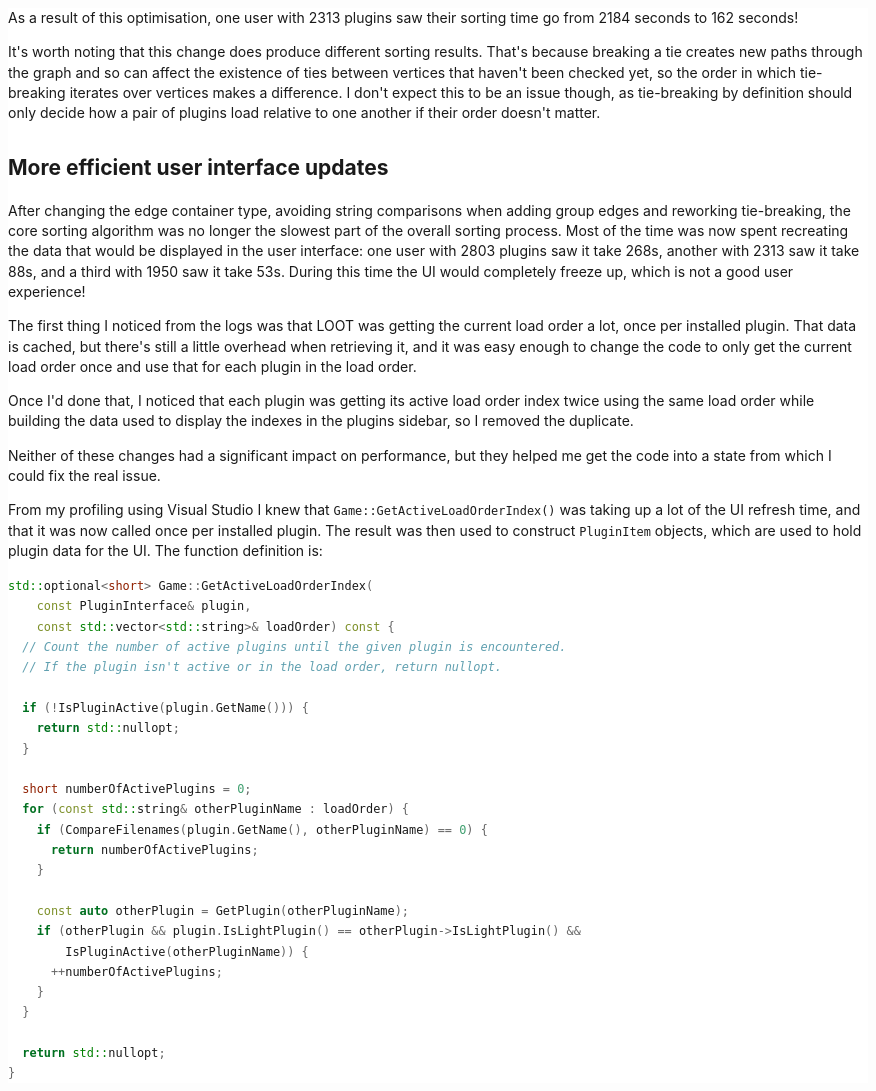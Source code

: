 As a result of this optimisation, one user with 2313 plugins saw their sorting time go from 2184 seconds to 162 seconds!

It's worth noting that this change does produce different sorting results. That's because breaking a tie creates new paths through the graph and so can affect the existence of ties between vertices that haven't been checked yet, so the order in which tie-breaking iterates over vertices makes a difference. I don't expect this to be an issue though, as tie-breaking by definition should only decide how a pair of plugins load relative to one another if their order doesn't matter.

## More efficient user interface updates

After changing the edge container type, avoiding string comparisons when adding group edges and reworking tie-breaking, the core sorting algorithm was no longer the slowest part of the overall sorting process. Most of the time was now spent recreating the data that would be displayed in the user interface: one user with 2803 plugins saw it take 268s, another with 2313 saw it take 88s, and a third with 1950 saw it take 53s. During this time the UI would completely freeze up, which is not a good user experience!

The first thing I noticed from the logs was that LOOT was getting the current load order a lot, once per installed plugin. That data is cached, but there's still a little overhead when retrieving it, and it was easy enough to change the code to only get the current load order once and use that for each plugin in the load order.

Once I'd done that, I noticed that each plugin was getting its active load order index twice using the same load order while building the data used to display the indexes in the plugins sidebar, so I removed the duplicate.

Neither of these changes had a significant impact on performance, but they helped me get the code into a state from which I could fix the real issue.

From my profiling using Visual Studio I knew that `Game::GetActiveLoadOrderIndex()` was taking up a lot of the UI refresh time, and that it was now called once per installed plugin. The result was then used to construct `PluginItem` objects, which are used to hold plugin data for the UI. The function definition is:

```c++
std::optional<short> Game::GetActiveLoadOrderIndex(
    const PluginInterface& plugin,
    const std::vector<std::string>& loadOrder) const {
  // Count the number of active plugins until the given plugin is encountered.
  // If the plugin isn't active or in the load order, return nullopt.

  if (!IsPluginActive(plugin.GetName())) {
    return std::nullopt;
  }

  short numberOfActivePlugins = 0;
  for (const std::string& otherPluginName : loadOrder) {
    if (CompareFilenames(plugin.GetName(), otherPluginName) == 0) {
      return numberOfActivePlugins;
    }

    const auto otherPlugin = GetPlugin(otherPluginName);
    if (otherPlugin && plugin.IsLightPlugin() == otherPlugin->IsLightPlugin() &&
        IsPluginActive(otherPluginName)) {
      ++numberOfActivePlugins;
    }
  }

  return std::nullopt;
}
```
